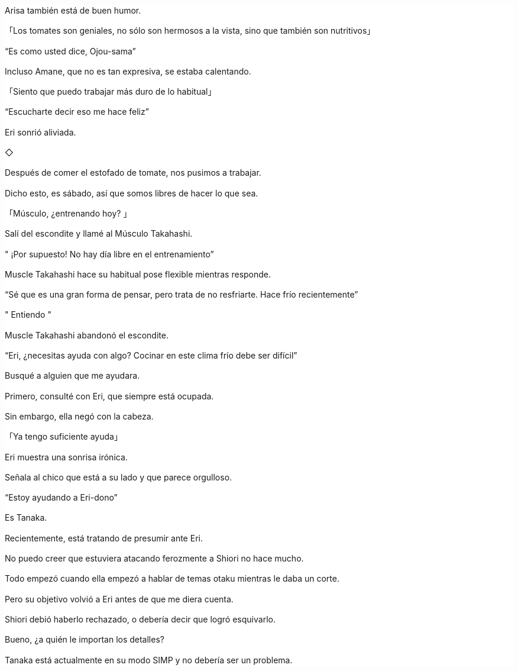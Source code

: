 Arisa también está de buen humor.

「Los tomates son geniales, no sólo son hermosos a la vista, sino que también son nutritivos」

“Es como usted dice, Ojou-sama”

Incluso Amane, que no es tan expresiva, se estaba calentando.

「Siento que puedo trabajar más duro de lo habitual」

“Escucharte decir eso me hace feliz”

Eri sonrió aliviada.

◇

Después de comer el estofado de tomate, nos pusimos a trabajar.

Dicho esto, es sábado, así que somos libres de hacer lo que sea.

「Músculo, ¿entrenando hoy? 」

Salí del escondite y llamé al Músculo Takahashi.

" ¡Por supuesto! No hay día libre en el entrenamiento”

Muscle Takahashi hace su habitual pose flexible mientras responde.

“Sé que es una gran forma de pensar, pero trata de no resfriarte. Hace frío recientemente”

" Entiendo "

Muscle Takahashi abandonó el escondite.

“Eri, ¿necesitas ayuda con algo? Cocinar en este clima frío debe ser difícil”

Busqué a alguien que me ayudara.

Primero, consulté con Eri, que siempre está ocupada.

Sin embargo, ella negó con la cabeza.

「Ya tengo suficiente ayuda」

Eri muestra una sonrisa irónica.

Señala al chico que está a su lado y que parece orgulloso.

“Estoy ayudando a Eri-dono”

Es Tanaka.

Recientemente, está tratando de presumir ante Eri.

No puedo creer que estuviera atacando ferozmente a Shiori no hace mucho.

Todo empezó cuando ella empezó a hablar de temas otaku mientras le daba un corte.

Pero su objetivo volvió a Eri antes de que me diera cuenta.

Shiori debió haberlo rechazado, o debería decir que logró esquivarlo.

Bueno, ¿a quién le importan los detalles?

Tanaka está actualmente en su modo SIMP y no debería ser un problema.
